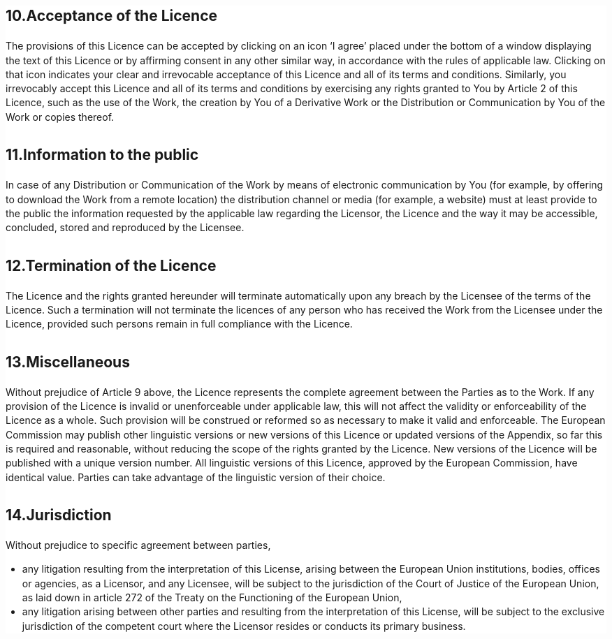 ## 10.Acceptance of the Licence

The provisions of this Licence can be accepted by clicking on an icon ‘I agree’
placed under the bottom of a window displaying the text of this Licence or by
affirming consent in any other similar way, in accordance with the rules of
applicable law. Clicking on that icon indicates your clear and irrevocable
acceptance of this Licence and all of its terms and conditions. Similarly, you
irrevocably accept this Licence and all of its terms and conditions by
exercising any rights granted to You by Article 2 of this Licence, such as the
use of the Work, the creation by You of a Derivative Work or the Distribution or
Communication by You of the Work or copies thereof.

## 11.Information to the public

In case of any Distribution or Communication of the Work by means of electronic
communication by You (for example, by offering to download the Work from a
remote location) the distribution channel or media (for example, a website) must
at least provide to the public the information requested by the applicable law
regarding the Licensor, the Licence and the way it may be accessible, concluded,
stored and reproduced by the Licensee.

## 12.Termination of the Licence

The Licence and the rights granted hereunder will terminate automatically upon
any breach by the Licensee of the terms of the Licence. Such a termination will
not terminate the licences of any person who has received the Work from the
Licensee under the Licence, provided such persons remain in full compliance with
the Licence.

## 13.Miscellaneous

Without prejudice of Article 9 above, the Licence represents the complete
agreement between the Parties as to the Work. If any provision of the Licence is
invalid or unenforceable under applicable law, this will not affect the validity
or enforceability of the Licence as a whole. Such provision will be construed or
reformed so as necessary to make it valid and enforceable. The European
Commission may publish other linguistic versions or new versions of this Licence
or updated versions of the Appendix, so far this is required and reasonable,
without reducing the scope of the rights granted by the Licence. New versions of
the Licence will be published with a unique version number. All linguistic
versions of this Licence, approved by the European Commission, have identical
value. Parties can take advantage of the linguistic version of their choice.

## 14.Jurisdiction

Without prejudice to specific agreement between parties,

- any litigation resulting from the interpretation of this License, arising
  between the European Union institutions, bodies, offices or agencies, as a
  Licensor, and any Licensee, will be subject to the jurisdiction of the Court
  of Justice of the European Union, as laid down in article 272 of the Treaty on
  the Functioning of the European Union,
- any litigation arising between other parties and resulting from the
  interpretation of this License, will be subject to the exclusive jurisdiction
  of the competent court where the Licensor resides or conducts its primary
  business.
